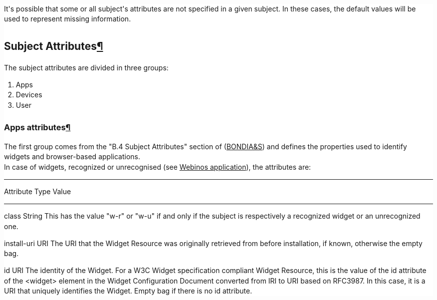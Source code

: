 It's possible that some or all subject's attributes are not specified in
a given subject. In these cases, the default values will be used to
represent missing information.

Subject Attributes[¶](#Subject-Attributes)
------------------------------------------

The subject attributes are divided in three groups:

1.  Apps
2.  Devices
3.  User

### Apps attributes[¶](#Apps-attributes)

The first group comes from the "B.4 Subject Attributes" section of
([BONDIA&S](BONDIA&S.html)) and defines the properties used to identify
widgets and browser-based applications.\
In case of widgets, recognized or unrecognised (see [Webinos
application](Webinos%20application.html)), the attributes are:

  -----------------------------------------------------------------------
  Attribute               Type                    Value
  ----------------------- ----------------------- -----------------------
  class                   String                  This has the value
                                                  "w-r" or "w-u" if and
                                                  only if the subject is
                                                  respectively a
                                                  recognized widget or an
                                                  unrecognized one.

  install-uri             URI                     The URI that the Widget
                                                  Resource was originally
                                                  retrieved from before
                                                  installation, if known,
                                                  otherwise the empty
                                                  bag.

  id                      URI                     The identity of the
                                                  Widget. For a W3C
                                                  Widget specification
                                                  compliant Widget
                                                  Resource, this is the
                                                  value of the id
                                                  attribute of the
                                                  \<widget\> element in
                                                  the Widget
                                                  Configuration Document
                                                  converted from IRI to
                                                  URI based on RFC3987.
                                                  In this case, it is a
                                                  URI that uniquely
                                                  identifies the Widget.
                                                  Empty bag if there is
                                                  no id attribute.

